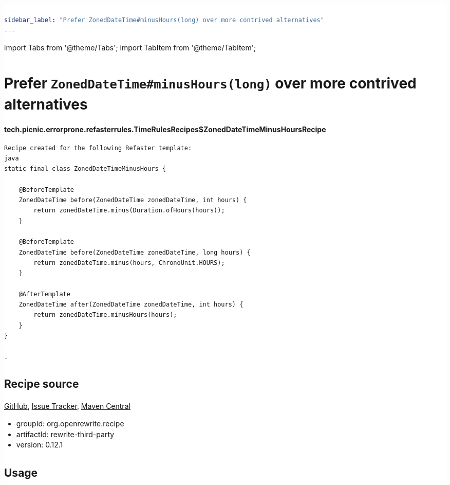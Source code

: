```yaml
---
sidebar_label: "Prefer ZonedDateTime#minusHours(long) over more contrived alternatives"
---
```


import Tabs from '@theme/Tabs';
import TabItem from '@theme/TabItem';

# Prefer `ZonedDateTime#minusHours(long)` over more contrived alternatives

**tech.picnic.errorprone.refasterrules.TimeRulesRecipes$ZonedDateTimeMinusHoursRecipe**

```
Recipe created for the following Refaster template:
java
static final class ZonedDateTimeMinusHours {
    
    @BeforeTemplate
    ZonedDateTime before(ZonedDateTime zonedDateTime, int hours) {
        return zonedDateTime.minus(Duration.ofHours(hours));
    }
    
    @BeforeTemplate
    ZonedDateTime before(ZonedDateTime zonedDateTime, long hours) {
        return zonedDateTime.minus(hours, ChronoUnit.HOURS);
    }
    
    @AfterTemplate
    ZonedDateTime after(ZonedDateTime zonedDateTime, int hours) {
        return zonedDateTime.minusHours(hours);
    }
}

.
```


## Recipe source

[GitHub](https://github.com/search?type=code&q=tech.picnic.errorprone.refasterrules.TimeRulesRecipes$ZonedDateTimeMinusHoursRecipe), [Issue Tracker](https://github.com/openrewrite/rewrite-third-party/issues), [Maven Central](https://central.sonatype.com/artifact/org.openrewrite.recipe/rewrite-third-party/0.12.1/jar)

* groupId: org.openrewrite.recipe
* artifactId: rewrite-third-party
* version: 0.12.1


## Usage
